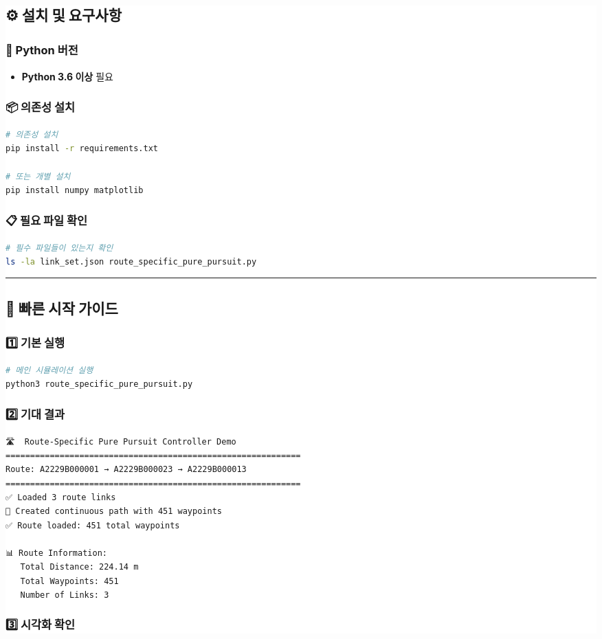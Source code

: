 ## ⚙️ 설치 및 요구사항

### 🐍 Python 버전
- **Python 3.6 이상** 필요

### 📦 의존성 설치

```bash
# 의존성 설치
pip install -r requirements.txt

# 또는 개별 설치
pip install numpy matplotlib
```

### 📋 필요 파일 확인

```bash
# 필수 파일들이 있는지 확인
ls -la link_set.json route_specific_pure_pursuit.py
```

---

## 🚀 빠른 시작 가이드

### 1️⃣ 기본 실행

```bash
# 메인 시뮬레이션 실행
python3 route_specific_pure_pursuit.py
```

### 2️⃣ 기대 결과

```
🛣️  Route-Specific Pure Pursuit Controller Demo
============================================================
Route: A2229B000001 → A2229B000023 → A2229B000013
============================================================
✅ Loaded 3 route links
📍 Created continuous path with 451 waypoints
✅ Route loaded: 451 total waypoints

📊 Route Information:
   Total Distance: 224.14 m
   Total Waypoints: 451
   Number of Links: 3
```

### 3️⃣ 시각화 확인
